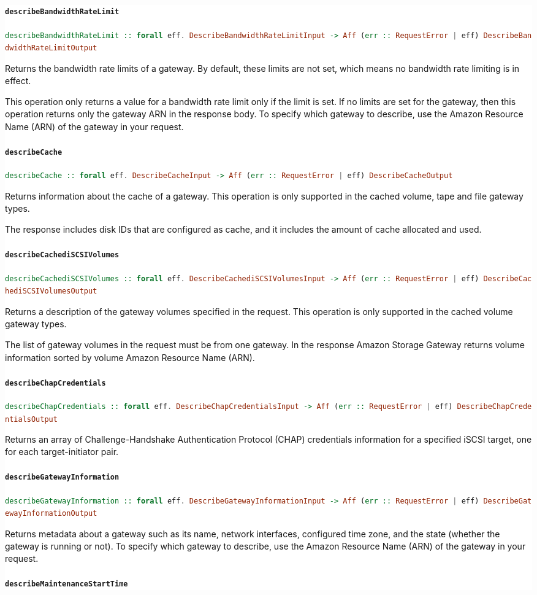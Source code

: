 #### `describeBandwidthRateLimit`

``` purescript
describeBandwidthRateLimit :: forall eff. DescribeBandwidthRateLimitInput -> Aff (err :: RequestError | eff) DescribeBandwidthRateLimitOutput
```

<p>Returns the bandwidth rate limits of a gateway. By default, these limits are not set, which means no bandwidth rate limiting is in effect.</p> <p>This operation only returns a value for a bandwidth rate limit only if the limit is set. If no limits are set for the gateway, then this operation returns only the gateway ARN in the response body. To specify which gateway to describe, use the Amazon Resource Name (ARN) of the gateway in your request.</p>

#### `describeCache`

``` purescript
describeCache :: forall eff. DescribeCacheInput -> Aff (err :: RequestError | eff) DescribeCacheOutput
```

<p>Returns information about the cache of a gateway. This operation is only supported in the cached volume, tape and file gateway types.</p> <p>The response includes disk IDs that are configured as cache, and it includes the amount of cache allocated and used.</p>

#### `describeCachediSCSIVolumes`

``` purescript
describeCachediSCSIVolumes :: forall eff. DescribeCachediSCSIVolumesInput -> Aff (err :: RequestError | eff) DescribeCachediSCSIVolumesOutput
```

<p>Returns a description of the gateway volumes specified in the request. This operation is only supported in the cached volume gateway types.</p> <p>The list of gateway volumes in the request must be from one gateway. In the response Amazon Storage Gateway returns volume information sorted by volume Amazon Resource Name (ARN).</p>

#### `describeChapCredentials`

``` purescript
describeChapCredentials :: forall eff. DescribeChapCredentialsInput -> Aff (err :: RequestError | eff) DescribeChapCredentialsOutput
```

<p>Returns an array of Challenge-Handshake Authentication Protocol (CHAP) credentials information for a specified iSCSI target, one for each target-initiator pair.</p>

#### `describeGatewayInformation`

``` purescript
describeGatewayInformation :: forall eff. DescribeGatewayInformationInput -> Aff (err :: RequestError | eff) DescribeGatewayInformationOutput
```

<p>Returns metadata about a gateway such as its name, network interfaces, configured time zone, and the state (whether the gateway is running or not). To specify which gateway to describe, use the Amazon Resource Name (ARN) of the gateway in your request.</p>

#### `describeMaintenanceStartTime`
